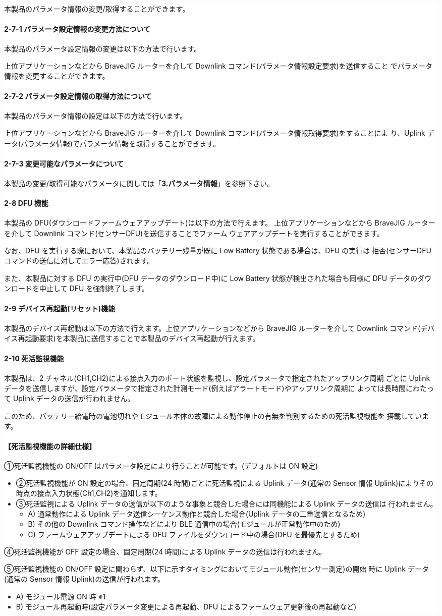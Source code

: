本製品のパラメータ情報の変更/取得することができます。

#### **2-7-1 パラメータ設定情報の変更⽅法について**

本製品のパラメータ設定情報の変更は以下の⽅法で⾏います。

上位アプリケーションなどから BraveJIG ルーターを介して Downlink コマンド(パラメータ情報設定要求)を送信すること でパラメータ情報を変更することができます。

#### **2-7-2 パラメータ設定情報の取得⽅法について**

本製品のパラメータ情報の設定は以下の⽅法で⾏います。

上位アプリケーションなどから BraveJIG ルーターを介して Downlink コマンド(パラメータ情報取得要求)をすることによ り、Uplink データ(パラメータ情報)でパラメータ情報を取得することができます。

#### **2-7-3 変更可能なパラメータについて**

本製品の変更/取得可能なパラメータに関しては「**3.パラメータ情報**」を参照下さい。

#### **2-8 DFU 機能**

本製品の DFU(ダウンロードファームウェアアップデート)は以下の⽅法で⾏えます。 上位アプリケーションなどから BraveJIG ルーターを介して Downlink コマンド(センサーDFU)を送信することでファーム ウェアアップデートを実⾏することができます。

なお、DFU を実⾏する際において、本製品のバッテリー残量が既に Low Battery 状態である場合は、DFU の実⾏は 拒否(センサーDFU コマンドの送信に対してエラー応答)されます。

また、本製品に対する DFU の実⾏中(DFU データのダウンロード中)に Low Battery 状態が検出された場合も同様に DFU データのダウンロードを中⽌して DFU を強制終了します。

#### **2-9 デバイス再起動(リセット)機能**

本製品のデバイス再起動は以下の⽅法で⾏えます。上位アプリケーションなどから BraveJIG ルーターを介して Downlink コマンド(デバイス再起動要求)を本製品に送信することで本製品のデバイス再起動が⾏えます。

#### **2-10 死活監視機能**

本製品は、2 チャネル(CH1,CH2)による接点⼊⼒のポート状態を監視し、設定パラメータで指定されたアップリンク周期 ごとに Uplink データを送信しますが、設定パラメータで指定された計測モード(例えばアラートモード)やアップリンク周期に よっては⻑時間にわたって Uplink データの送信が⾏われません。

このため、バッテリー給電時の電池切れやモジュール本体の故障による動作停⽌の有無を判別するための死活監視機能を 搭載しています。

#### 【死活監視機能の詳細仕様】

①死活監視機能の ON/OFF はパラメータ設定により⾏うことが可能です。(デフォルトは ON 設定)

- ②死活監視機能が ON 設定の場合、固定周期(24 時間)ごとに死活監視による Uplink データ(通常の Sensor 情報 Uplink)によりその時点の接点⼊⼒状態(Ch1,CH2)を通知します。
- ③死活監視による Uplink データの送信が以下のような事象と競合した場合には同機能による Uplink データの送信は ⾏われません。
  - A) 通常動作による Uplink データ送信シーケンス動作と競合した場合(Uplink データの⼆重送信となるため)
  - B) その他の Downlink コマンド操作などにより BLE 通信中の場合(モジュールが正常動作中のため)
  - C) ファームウェアアップデートによる DFU ファイルをダウンロード中の場合(DFU を最優先とするため)

④死活監視機能が OFF 設定の場合、固定周期(24 時間)による Uplink データの送信は⾏われません。

⑤死活監視機能の ON/OFF 設定に関わらず、以下に⽰すタイミングにおいてモジュール動作(センサー測定)の開始 時に Uplink データ(通常の Sensor 情報 Uplink)の送信が⾏われます。

- A) モジュール電源 ON 時 ※1
- B) モジュール再起動時(設定パラメータ変更による再起動、DFU によるファームウェア更新後の再起動など)
